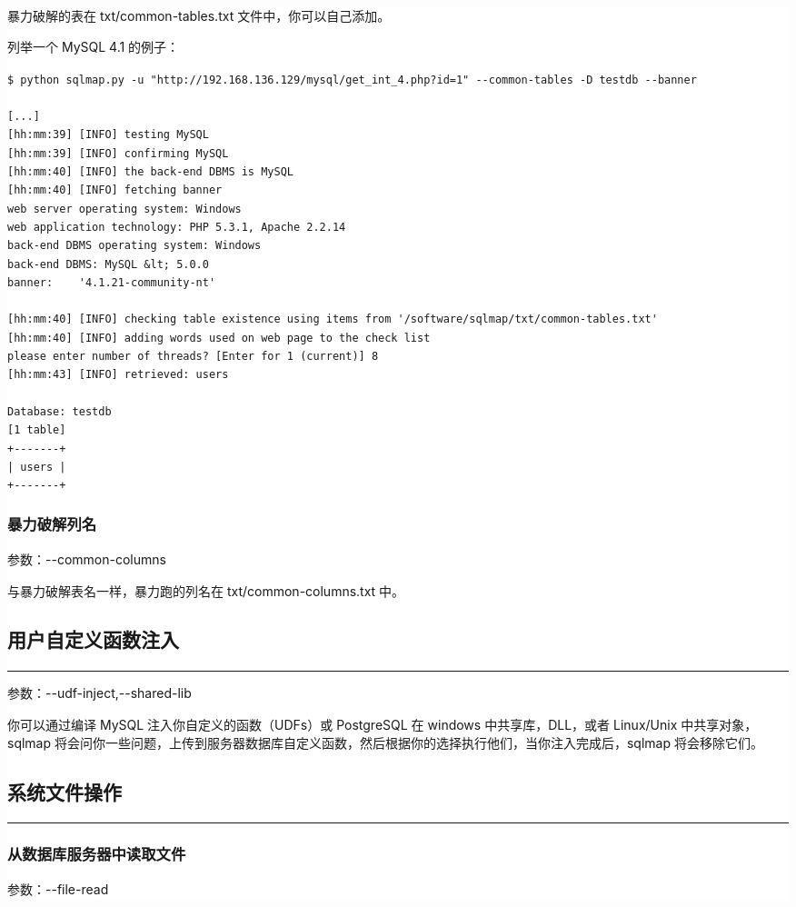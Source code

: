 暴力破解的表在 txt/common-tables.txt 文件中，你可以自己添加。

列举一个 MySQL 4.1 的例子：

```
$ python sqlmap.py -u "http://192.168.136.129/mysql/get_int_4.php?id=1" --common-tables -D testdb --banner

[...]
[hh:mm:39] [INFO] testing MySQL
[hh:mm:39] [INFO] confirming MySQL
[hh:mm:40] [INFO] the back-end DBMS is MySQL
[hh:mm:40] [INFO] fetching banner
web server operating system: Windows
web application technology: PHP 5.3.1, Apache 2.2.14
back-end DBMS operating system: Windows
back-end DBMS: MySQL &lt; 5.0.0
banner:    '4.1.21-community-nt'

[hh:mm:40] [INFO] checking table existence using items from '/software/sqlmap/txt/common-tables.txt'
[hh:mm:40] [INFO] adding words used on web page to the check list
please enter number of threads? [Enter for 1 (current)] 8
[hh:mm:43] [INFO] retrieved: users

Database: testdb
[1 table]
+-------+
| users |
+-------+ 
```

### 暴力破解列名

参数：--common-columns

与暴力破解表名一样，暴力跑的列名在 txt/common-columns.txt 中。

## 用户自定义函数注入

* * *

参数：--udf-inject,--shared-lib

你可以通过编译 MySQL 注入你自定义的函数（UDFs）或 PostgreSQL 在 windows 中共享库，DLL，或者 Linux/Unix 中共享对象，sqlmap 将会问你一些问题，上传到服务器数据库自定义函数，然后根据你的选择执行他们，当你注入完成后，sqlmap 将会移除它们。

## 系统文件操作

* * *

### 从数据库服务器中读取文件

参数：--file-read
